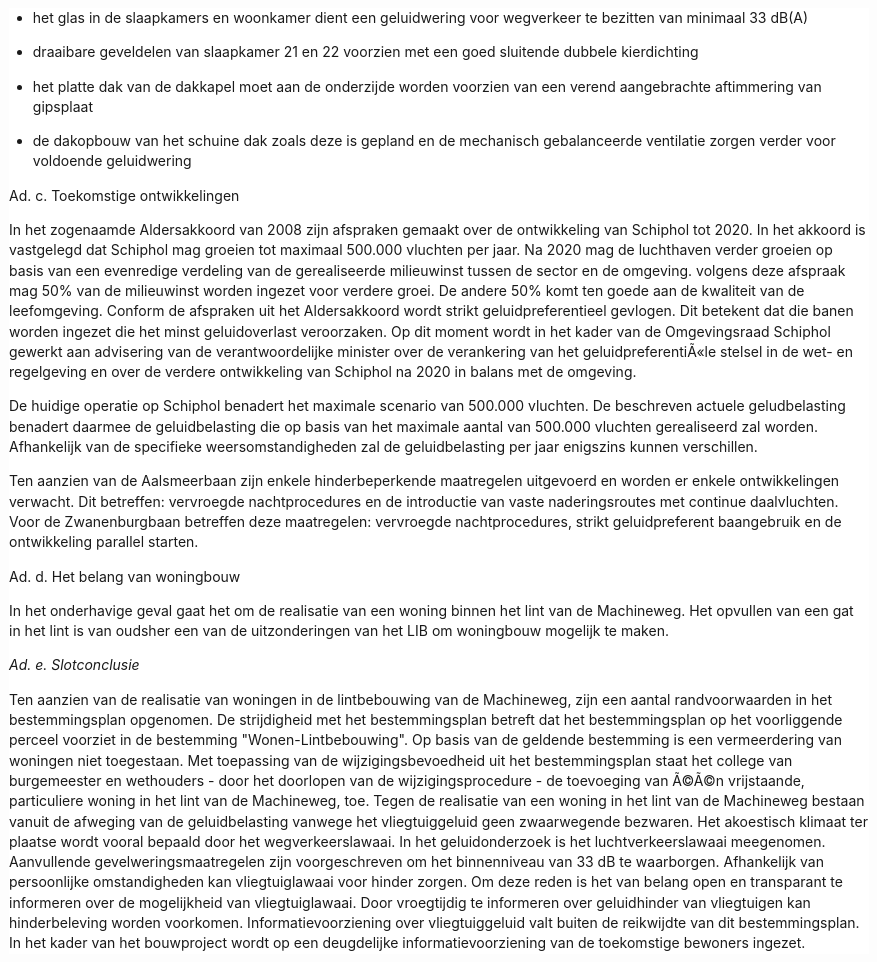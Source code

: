 * het glas in de slaapkamers en woonkamer dient een geluidwering voor wegverkeer te bezitten van minimaal 33 dB(A)

* draaibare geveldelen van slaapkamer 21 en 22 voorzien met een goed sluitende dubbele kierdichting

* het platte dak van de dakkapel moet aan de onderzijde worden voorzien van een verend aangebrachte aftimmering van gipsplaat

* de dakopbouw van het schuine dak zoals deze is gepland en de mechanisch gebalanceerde ventilatie zorgen verder voor voldoende geluidwering

Ad. c. Toekomstige ontwikkelingen

In het zogenaamde Aldersakkoord van 2008 zijn afspraken gemaakt over de ontwikkeling van Schiphol tot 2020\. In het akkoord is vastgelegd dat Schiphol mag groeien tot maximaal 500\.000 vluchten per jaar. Na 2020 mag de luchthaven verder groeien op basis van een evenredige verdeling van de gerealiseerde milieuwinst tussen de sector en de omgeving. volgens deze afspraak mag 50% van de milieuwinst worden ingezet voor verdere groei. De andere 50% komt ten goede aan de kwaliteit van de leefomgeving. Conform de afspraken uit het Aldersakkoord wordt strikt geluidpreferentieel gevlogen. Dit betekent dat die banen worden ingezet die het minst geluidoverlast veroorzaken. Op dit moment wordt in het kader van de Omgevingsraad Schiphol gewerkt aan advisering van de verantwoordelijke minister over de verankering van het geluidpreferentiÃ«le stelsel in de wet\- en regelgeving en over de verdere ontwikkeling van Schiphol na 2020 in balans met de omgeving.

De huidige operatie op Schiphol benadert het maximale scenario van 500\.000 vluchten. De beschreven actuele geludbelasting benadert daarmee de geluidbelasting die op basis van het maximale aantal van 500\.000 vluchten gerealiseerd zal worden. Afhankelijk van de specifieke weersomstandigheden zal de geluidbelasting per jaar enigszins kunnen verschillen.

Ten aanzien van de Aalsmeerbaan zijn enkele hinderbeperkende maatregelen uitgevoerd en worden er enkele ontwikkelingen verwacht. Dit betreffen: vervroegde nachtprocedures en de introductie van vaste naderingsroutes met continue daalvluchten. Voor de Zwanenburgbaan betreffen deze maatregelen: vervroegde nachtprocedures, strikt geluidpreferent baangebruik en de ontwikkeling parallel starten.

Ad. d. Het belang van woningbouw

In het onderhavige geval gaat het om de realisatie van een woning binnen het lint van de Machineweg. Het opvullen van een gat in het lint is van oudsher een van de uitzonderingen van het LIB om woningbouw mogelijk te maken.

*Ad. e. Slotconclusie*

Ten aanzien van de realisatie van woningen in de lintbebouwing van de Machineweg, zijn een aantal randvoorwaarden in het bestemmingsplan opgenomen. De strijdigheid met het bestemmingsplan betreft dat het bestemmingsplan op het voorliggende perceel voorziet in de bestemming "Wonen\-Lintbebouwing". Op basis van de geldende bestemming is een vermeerdering van woningen niet toegestaan. Met toepassing van de wijzigingsbevoedheid uit het bestemmingsplan staat het college van burgemeester en wethouders \- door het doorlopen van de wijzigingsprocedure \- de toevoeging van Ã©Ã©n vrijstaande, particuliere woning in het lint van de Machineweg, toe. Tegen de realisatie van een woning in het lint van de Machineweg bestaan vanuit de afweging van de geluidbelasting vanwege het vliegtuiggeluid geen zwaarwegende bezwaren. Het akoestisch klimaat ter plaatse wordt vooral bepaald door het wegverkeerslawaai. In het geluidonderzoek is het luchtverkeerslawaai meegenomen. Aanvullende gevelweringsmaatregelen zijn voorgeschreven om het binnenniveau van 33 dB te waarborgen. Afhankelijk van persoonlijke omstandigheden kan vliegtuiglawaai voor hinder zorgen. Om deze reden is het van belang open en transparant te informeren over de mogelijkheid van vliegtuiglawaai. Door vroegtijdig te informeren over geluidhinder van vliegtuigen kan hinderbeleving worden voorkomen. Informatievoorziening over vliegtuiggeluid valt buiten de reikwijdte van dit bestemmingsplan. In het kader van het bouwproject wordt op een deugdelijke informatievoorziening van de toekomstige bewoners ingezet.
